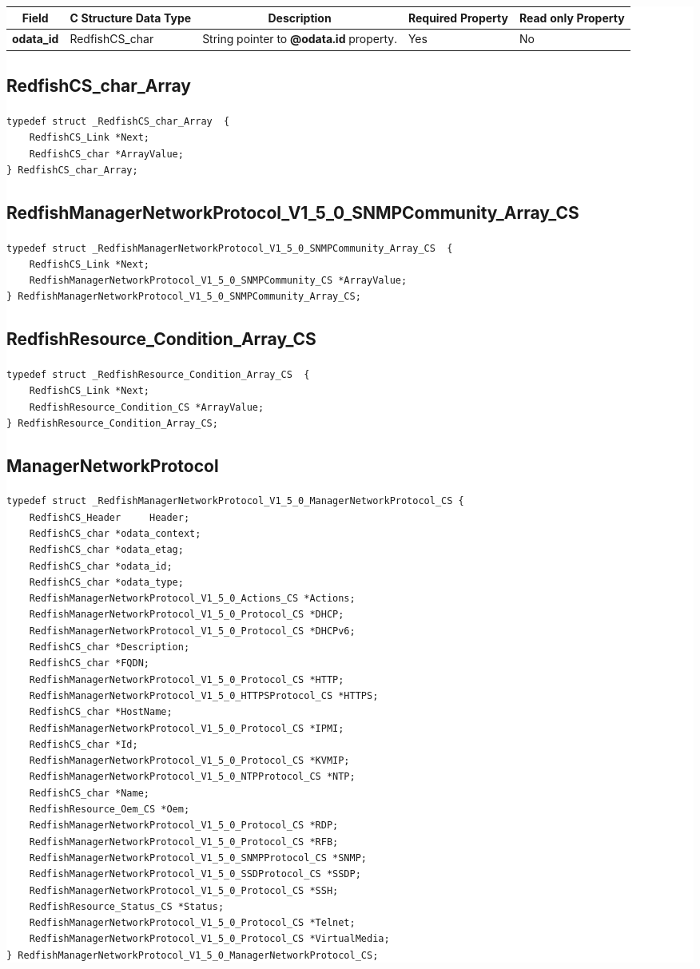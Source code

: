 |Field |C Structure Data Type|Description |Required Property|Read only Property
| ---  | --- | --- | --- | ---
|**odata_id**|RedfishCS_char| String pointer to **@odata.id** property.| Yes| No


## RedfishCS_char_Array
    typedef struct _RedfishCS_char_Array  {
        RedfishCS_Link *Next;
        RedfishCS_char *ArrayValue;
    } RedfishCS_char_Array;



## RedfishManagerNetworkProtocol_V1_5_0_SNMPCommunity_Array_CS
    typedef struct _RedfishManagerNetworkProtocol_V1_5_0_SNMPCommunity_Array_CS  {
        RedfishCS_Link *Next;
        RedfishManagerNetworkProtocol_V1_5_0_SNMPCommunity_CS *ArrayValue;
    } RedfishManagerNetworkProtocol_V1_5_0_SNMPCommunity_Array_CS;



## RedfishResource_Condition_Array_CS
    typedef struct _RedfishResource_Condition_Array_CS  {
        RedfishCS_Link *Next;
        RedfishResource_Condition_CS *ArrayValue;
    } RedfishResource_Condition_Array_CS;



## ManagerNetworkProtocol
    typedef struct _RedfishManagerNetworkProtocol_V1_5_0_ManagerNetworkProtocol_CS {
        RedfishCS_Header     Header;
        RedfishCS_char *odata_context;
        RedfishCS_char *odata_etag;
        RedfishCS_char *odata_id;
        RedfishCS_char *odata_type;
        RedfishManagerNetworkProtocol_V1_5_0_Actions_CS *Actions;
        RedfishManagerNetworkProtocol_V1_5_0_Protocol_CS *DHCP;
        RedfishManagerNetworkProtocol_V1_5_0_Protocol_CS *DHCPv6;
        RedfishCS_char *Description;
        RedfishCS_char *FQDN;
        RedfishManagerNetworkProtocol_V1_5_0_Protocol_CS *HTTP;
        RedfishManagerNetworkProtocol_V1_5_0_HTTPSProtocol_CS *HTTPS;
        RedfishCS_char *HostName;
        RedfishManagerNetworkProtocol_V1_5_0_Protocol_CS *IPMI;
        RedfishCS_char *Id;
        RedfishManagerNetworkProtocol_V1_5_0_Protocol_CS *KVMIP;
        RedfishManagerNetworkProtocol_V1_5_0_NTPProtocol_CS *NTP;
        RedfishCS_char *Name;
        RedfishResource_Oem_CS *Oem;
        RedfishManagerNetworkProtocol_V1_5_0_Protocol_CS *RDP;
        RedfishManagerNetworkProtocol_V1_5_0_Protocol_CS *RFB;
        RedfishManagerNetworkProtocol_V1_5_0_SNMPProtocol_CS *SNMP;
        RedfishManagerNetworkProtocol_V1_5_0_SSDProtocol_CS *SSDP;
        RedfishManagerNetworkProtocol_V1_5_0_Protocol_CS *SSH;
        RedfishResource_Status_CS *Status;
        RedfishManagerNetworkProtocol_V1_5_0_Protocol_CS *Telnet;
        RedfishManagerNetworkProtocol_V1_5_0_Protocol_CS *VirtualMedia;
    } RedfishManagerNetworkProtocol_V1_5_0_ManagerNetworkProtocol_CS;
